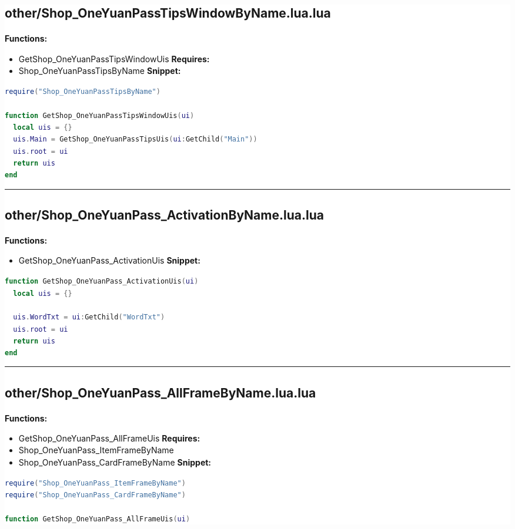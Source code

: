 
## other/Shop_OneYuanPassTipsWindowByName.lua.lua
**Functions:**
- GetShop_OneYuanPassTipsWindowUis
**Requires:**
- Shop_OneYuanPassTipsByName
**Snippet:**
```lua
require("Shop_OneYuanPassTipsByName")

function GetShop_OneYuanPassTipsWindowUis(ui)
  local uis = {}
  uis.Main = GetShop_OneYuanPassTipsUis(ui:GetChild("Main"))
  uis.root = ui
  return uis
end
```

---

## other/Shop_OneYuanPass_ActivationByName.lua.lua
**Functions:**
- GetShop_OneYuanPass_ActivationUis
**Snippet:**
```lua
function GetShop_OneYuanPass_ActivationUis(ui)
  local uis = {}
  
  uis.WordTxt = ui:GetChild("WordTxt")
  uis.root = ui
  return uis
end
```

---

## other/Shop_OneYuanPass_AllFrameByName.lua.lua
**Functions:**
- GetShop_OneYuanPass_AllFrameUis
**Requires:**
- Shop_OneYuanPass_ItemFrameByName
- Shop_OneYuanPass_CardFrameByName
**Snippet:**
```lua
require("Shop_OneYuanPass_ItemFrameByName")
require("Shop_OneYuanPass_CardFrameByName")

function GetShop_OneYuanPass_AllFrameUis(ui)
